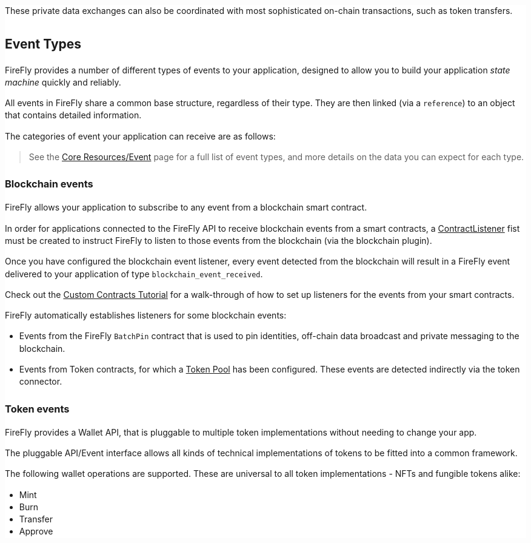 These private data exchanges can also be coordinated with most sophisticated
on-chain transactions, such as token transfers.

## Event Types

FireFly provides a number of different types of events to your application,
designed to allow you to build your application _state machine_ quickly
and reliably.

All events in FireFly share a common base structure, regardless of their type.
They are then linked (via a `reference`) to an object that contains detailed
information.

The categories of event your application can receive are as follows:

> See the [Core Resources/Event](./types/event.md) page for a full list of event types,
> and more details on the data you can expect for each type.

### Blockchain events

FireFly allows your application to subscribe to any event from a blockchain
smart contract.

In order for applications connected to the FireFly API to receive blockchain events
from a smart contracts, a [ContractListener](./types/contractlistener.md) fist must be created to instruct
FireFly to listen to those events from the blockchain (via the blockchain plugin).

Once you have configured the blockchain event listener, every event detected
from the blockchain will result in a FireFly event delivered to your application
of type `blockchain_event_received`.

Check out the [Custom Contracts Tutorial](../tutorials/custom_contracts/index.md) for
a walk-through of how to set up listeners for the events from your smart contracts.

FireFly automatically establishes listeners for some blockchain events:

- Events from the FireFly `BatchPin` contract that is used to pin identities,
  off-chain data broadcast and private messaging to the blockchain.

- Events from Token contracts, for which a [Token Pool](./types/tokenpool.md)
  has been configured. These events are detected indirectly via the token connector.

### Token events

FireFly provides a Wallet API, that is pluggable to multiple token implementations
without needing to change your app.

The pluggable API/Event interface allows all kinds of technical implementations
of tokens to be fitted into a common framework.

The following wallet operations are supported. These are universal to all
token implementations - NFTs and fungible tokens alike:

- Mint
- Burn
- Transfer
- Approve
